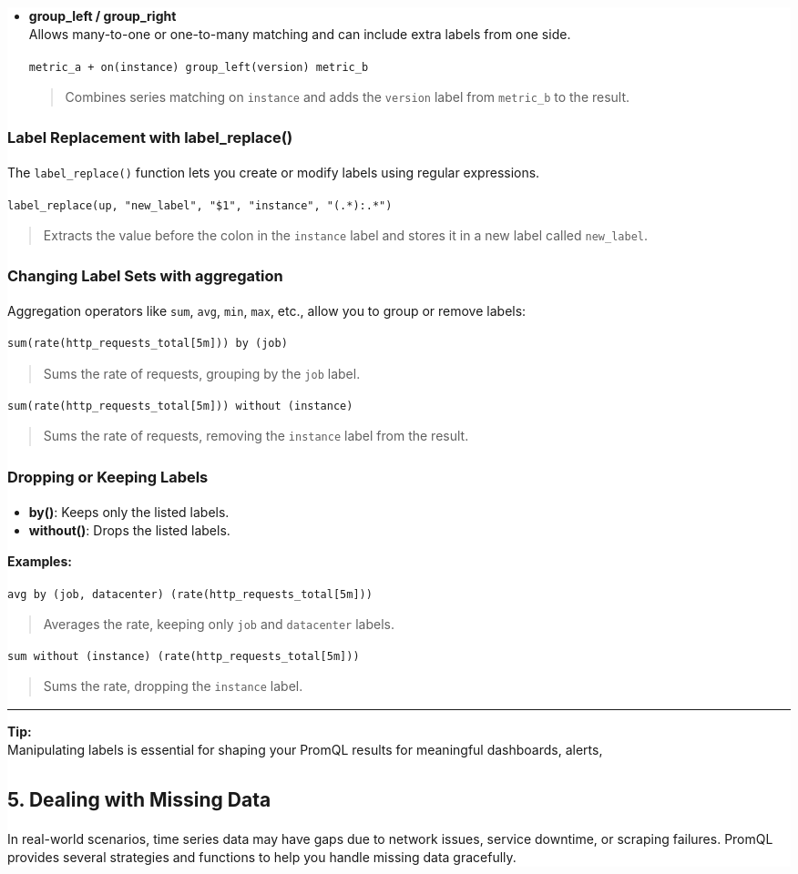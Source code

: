 - **group_left / group_right**  
  Allows many-to-one or one-to-many matching and can include extra labels from one side.
  ```promql
  metric_a + on(instance) group_left(version) metric_b
  ```
  > Combines series matching on `instance` and adds the `version` label from `metric_b` to the result.

### **Label Replacement with label_replace()**

The `label_replace()` function lets you create or modify labels using regular expressions.

```promql
label_replace(up, "new_label", "$1", "instance", "(.*):.*")
```
> Extracts the value before the colon in the `instance` label and stores it in a new label called `new_label`.

### **Changing Label Sets with aggregation**

Aggregation operators like `sum`, `avg`, `min`, `max`, etc., allow you to group or remove labels:

```promql
sum(rate(http_requests_total[5m])) by (job)
```
> Sums the rate of requests, grouping by the `job` label.

```promql
sum(rate(http_requests_total[5m])) without (instance)
```
> Sums the rate of requests, removing the `instance` label from the result.

### **Dropping or Keeping Labels**

- **by()**: Keeps only the listed labels.
- **without()**: Drops the listed labels.

**Examples:**
```promql
avg by (job, datacenter) (rate(http_requests_total[5m]))
```
> Averages the rate, keeping only `job` and `datacenter` labels.

```promql
sum without (instance) (rate(http_requests_total[5m]))
```
> Sums the rate, dropping the `instance` label.

---

**Tip:**  
Manipulating labels is essential for shaping your PromQL results for meaningful dashboards, alerts,

## 5. Dealing with Missing Data

In real-world scenarios, time series data may have gaps due to network issues, service downtime, or scraping failures. PromQL provides several strategies and functions to help you handle missing data gracefully.
